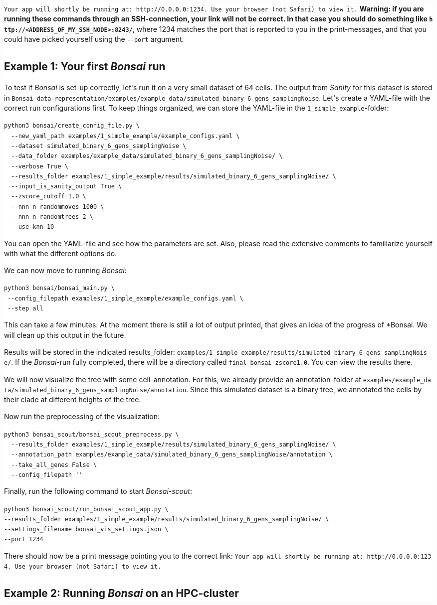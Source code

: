 ```Your app will shortly be running at: http://0.0.0.0:1234. Use your browser (not Safari) to view it.```
**Warning: if you are running these commands through an SSH-connection, your link will not be correct. In that case you should do something like `http://<ADDRESS_OF_MY_SSH_NODE>:8243/`**, where 1234 matches the port that is reported to you in the print-messages, and that you could have picked yourself using the `--port` argument.

## Example 1: Your first *Bonsai* run
To test if *Bonsai* is set-up correctly, let's run it on a very small dataset of 64 cells. The output from *Sanity* for this dataset is stored in `Bonsai-data-representation/examples/example_data/simulated_binary_6_gens_samplingNoise`. 
Let's create a YAML-file with the correct run configurations first. To keep things organized, we can store the YAML-file in the `1_simple_example`-folder:
```
python3 bonsai/create_config_file.py \
  --new_yaml_path examples/1_simple_example/example_configs.yaml \
  --dataset simulated_binary_6_gens_samplingNoise \
  --data_folder examples/example_data/simulated_binary_6_gens_samplingNoise/ \
  --verbose True \
  --results_folder examples/1_simple_example/results/simulated_binary_6_gens_samplingNoise/ \
  --input_is_sanity_output True \
  --zscore_cutoff 1.0 \
  --nnn_n_randommoves 1000 \
  --nnn_n_randomtrees 2 \
  --use_knn 10
```
You can open the YAML-file and see how the parameters are set. Also, please read the extensive comments to familiarize yourself with what the different options do.

We can now move to running *Bonsai*:
```
python3 bonsai/bonsai_main.py \
 --config_filepath examples/1_simple_example/example_configs.yaml \
 --step all
```
This can take a few minutes. At the moment there is still a lot of output printed, that gives an idea of the progress of *Bonsai. We will clean up this output in the future.

Results will be stored in the indicated results_folder: `examples/1_simple_example/results/simulated_binary_6_gens_samplingNoise/`. If the *Bonsai*-run fully completed, there will be a directory called `final_bonsai_zscore1.0`. You can view the results there.

We will now visualize the tree with some cell-annotation. For this, we already provide an annotation-folder at `examples/example_data/simulated_binary_6_gens_samplingNoise/annotation`. Since this simulated dataset is a binary tree, we annotated the cells by their clade at different heights of the tree. 

Now run the preprocessing of the visualization:
```
python3 bonsai_scout/bonsai_scout_preprocess.py \
  --results_folder examples/1_simple_example/results/simulated_binary_6_gens_samplingNoise/ \
  --annotation_path examples/example_data/simulated_binary_6_gens_samplingNoise/annotation \
  --take_all_genes False \
  --config_filepath ''
```
Finally, run the following command to start *Bonsai-scout*:
```
python3 bonsai_scout/run_bonsai_scout_app.py \
--results_folder examples/1_simple_example/results/simulated_binary_6_gens_samplingNoise/ \
--settings_filename bonsai_vis_settings.json \
--port 1234
```
There should now be a print message pointing you to the correct link: 
```Your app will shortly be running at: http://0.0.0.0:1234. Use your browser (not Safari) to view it.```

## Example 2: Running *Bonsai* on an HPC-cluster
```